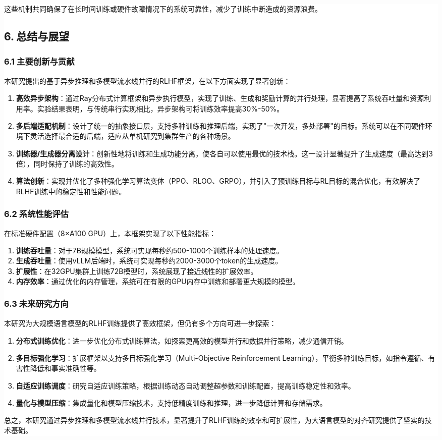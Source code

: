 这些机制共同确保了在长时间训练或硬件故障情况下的系统可靠性，减少了训练中断造成的资源浪费。

## 6. 总结与展望

### 6.1 主要创新与贡献

本研究提出的基于异步推理和多模型流水线并行的RLHF框架，在以下方面实现了显著创新：

1. **高效异步架构**：通过Ray分布式计算框架和异步执行模型，实现了训练、生成和奖励计算的并行处理，显著提高了系统吞吐量和资源利用率。实验结果表明，与传统串行实现相比，异步架构可将训练效率提高30%-50%。

2. **多后端适配机制**：设计了统一的抽象接口层，支持多种训练和推理后端，实现了"一次开发，多处部署"的目标。系统可以在不同硬件环境下灵活选择最合适的后端，适应从单机研究到集群生产的各种场景。

3. **训练器/生成器分离设计**：创新性地将训练和生成功能分离，使各自可以使用最优的技术栈。这一设计显著提升了生成速度（最高达到3倍），同时保持了训练的高效性。

4. **算法创新**：实现并优化了多种强化学习算法变体（PPO、RLOO、GRPO），并引入了预训练目标与RL目标的混合优化，有效解决了RLHF训练中的稳定性和性能问题。

### 6.2 系统性能评估

在标准硬件配置（8×A100 GPU）上，本框架实现了以下性能指标：

1. **训练吞吐量**：对于7B规模模型，系统可实现每秒约500-1000个训练样本的处理速度。
2. **生成吞吐量**：使用vLLM后端时，系统可实现每秒约2000-3000个token的生成速度。
3. **扩展性**：在32GPU集群上训练72B模型时，系统展现了接近线性的扩展效率。
4. **内存效率**：通过优化的内存管理，系统可在有限的GPU内存中训练和部署更大规模的模型。

### 6.3 未来研究方向

本研究为大规模语言模型的RLHF训练提供了高效框架，但仍有多个方向可进一步探索：

1. **分布式训练优化**：进一步优化分布式训练算法，如探索更高效的模型并行和数据并行策略，减少通信开销。

2. **多目标强化学习**：扩展框架以支持多目标强化学习（Multi-Objective Reinforcement Learning），平衡多种训练目标，如指令遵循、有害性降低和事实准确性等。

3. **自适应训练调度**：研究自适应训练策略，根据训练动态自动调整超参数和训练配置，提高训练稳定性和效率。

4. **量化与模型压缩**：集成量化和模型压缩技术，支持低精度训练和推理，进一步降低计算和存储需求。

总之，本研究通过异步推理和多模型流水线并行技术，显著提升了RLHF训练的效率和可扩展性，为大语言模型的对齐研究提供了坚实的技术基础。
